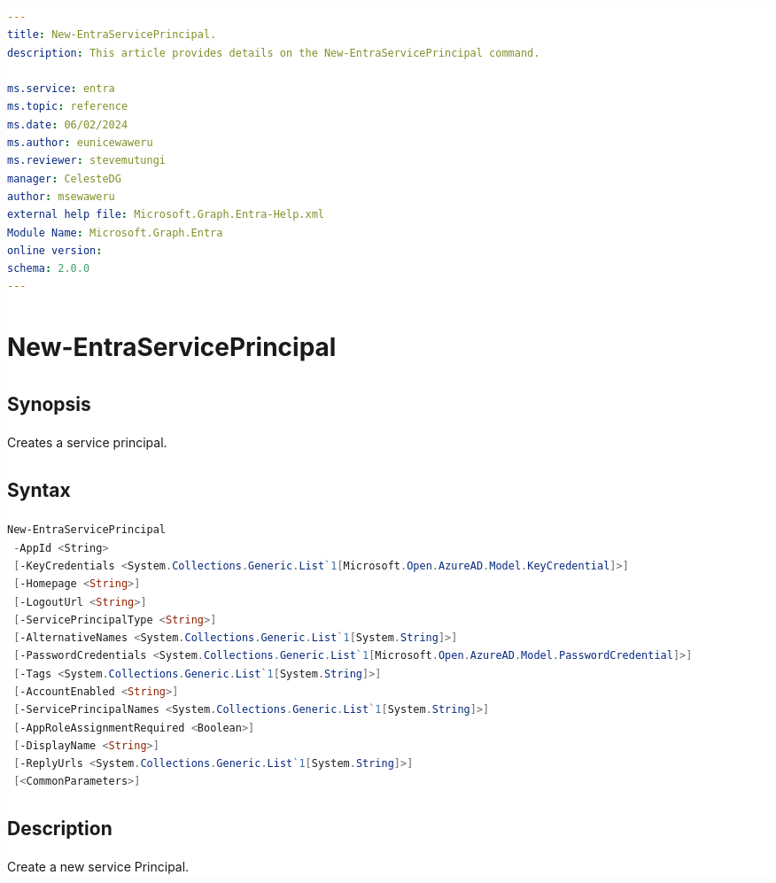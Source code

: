 ```yaml
---
title: New-EntraServicePrincipal.
description: This article provides details on the New-EntraServicePrincipal command.

ms.service: entra
ms.topic: reference
ms.date: 06/02/2024
ms.author: eunicewaweru
ms.reviewer: stevemutungi
manager: CelesteDG
author: msewaweru
external help file: Microsoft.Graph.Entra-Help.xml
Module Name: Microsoft.Graph.Entra
online version:
schema: 2.0.0
---
```


# New-EntraServicePrincipal

## Synopsis

Creates a service principal.

## Syntax

```powershell
New-EntraServicePrincipal
 -AppId <String>
 [-KeyCredentials <System.Collections.Generic.List`1[Microsoft.Open.AzureAD.Model.KeyCredential]>]
 [-Homepage <String>] 
 [-LogoutUrl <String>] 
 [-ServicePrincipalType <String>]
 [-AlternativeNames <System.Collections.Generic.List`1[System.String]>]
 [-PasswordCredentials <System.Collections.Generic.List`1[Microsoft.Open.AzureAD.Model.PasswordCredential]>]
 [-Tags <System.Collections.Generic.List`1[System.String]>]
 [-AccountEnabled <String>] 
 [-ServicePrincipalNames <System.Collections.Generic.List`1[System.String]>]
 [-AppRoleAssignmentRequired <Boolean>] 
 [-DisplayName <String>]
 [-ReplyUrls <System.Collections.Generic.List`1[System.String]>] 
 [<CommonParameters>]
```

## Description

Create a new service Principal.
